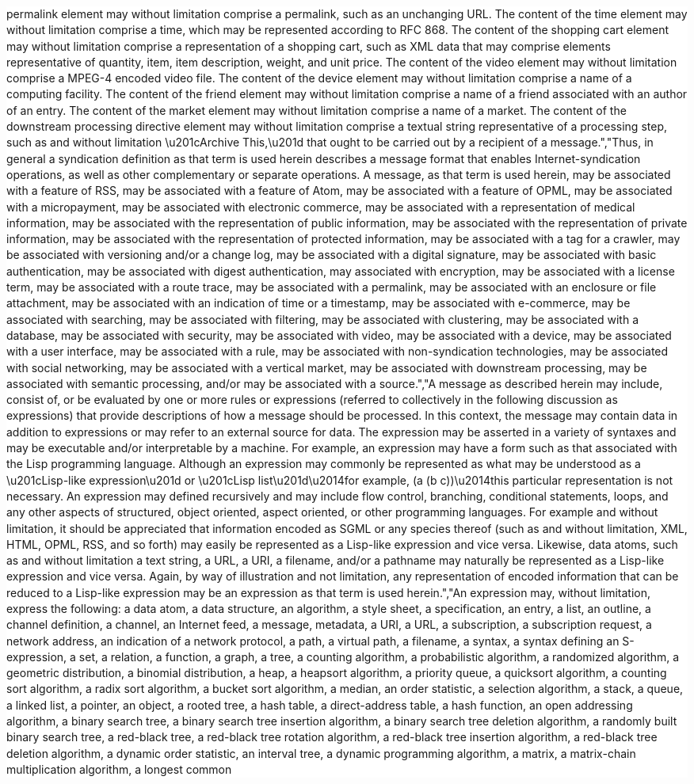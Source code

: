 permalink element may without limitation comprise a permalink, such as an unchanging URL. The content of the time element may without limitation comprise a time, which may be represented according to RFC 868. The content of the shopping cart element may without limitation comprise a representation of a shopping cart, such as XML data that may comprise elements representative of quantity, item, item description, weight, and unit price. The content of the video element may without limitation comprise a MPEG-4 encoded video file. The content of the device element may without limitation comprise a name of a computing facility. The content of the friend element may without limitation comprise a name of a friend associated with an author of an entry. The content of the market element may without limitation comprise a name of a market. The content of the downstream processing directive element may without limitation comprise a textual string representative of a processing step, such as and without limitation \u201cArchive This,\u201d that ought to be carried out by a recipient of a message.","Thus, in general a syndication definition as that term is used herein describes a message format that enables Internet-syndication operations, as well as other complementary or separate operations. A message, as that term is used herein, may be associated with a feature of RSS, may be associated with a feature of Atom, may be associated with a feature of OPML, may be associated with a micropayment, may be associated with electronic commerce, may be associated with a representation of medical information, may be associated with the representation of public information, may be associated with the representation of private information, may be associated with the representation of protected information, may be associated with a tag for a crawler, may be associated with versioning and\/or a change log, may be associated with a digital signature, may be associated with basic authentication, may be associated with digest authentication, may associated with encryption, may be associated with a license term, may be associated with a route trace, may be associated with a permalink, may be associated with an enclosure or file attachment, may be associated with an indication of time or a timestamp, may be associated with e-commerce, may be associated with searching, may be associated with filtering, may be associated with clustering, may be associated with a database, may be associated with security, may be associated with video, may be associated with a device, may be associated with a user interface, may be associated with a rule, may be associated with non-syndication technologies, may be associated with social networking, may be associated with a vertical market, may be associated with downstream processing, may be associated with semantic processing, and\/or may be associated with a source.","A message as described herein may include, consist of, or be evaluated by one or more rules or expressions (referred to collectively in the following discussion as expressions) that provide descriptions of how a message should be processed. In this context, the message may contain data in addition to expressions or may refer to an external source for data. The expression may be asserted in a variety of syntaxes and may be executable and\/or interpretable by a machine. For example, an expression may have a form such as that associated with the Lisp programming language. Although an expression may commonly be represented as what may be understood as a \u201cLisp-like expression\u201d or \u201cLisp list\u201d\u2014for example, (a (b c))\u2014this particular representation is not necessary. An expression may defined recursively and may include flow control, branching, conditional statements, loops, and any other aspects of structured, object oriented, aspect oriented, or other programming languages. For example and without limitation, it should be appreciated that information encoded as SGML or any species thereof (such as and without limitation, XML, HTML, OPML, RSS, and so forth) may easily be represented as a Lisp-like expression and vice versa. Likewise, data atoms, such as and without limitation a text string, a URL, a URI, a filename, and\/or a pathname may naturally be represented as a Lisp-like expression and vice versa. Again, by way of illustration and not limitation, any representation of encoded information that can be reduced to a Lisp-like expression may be an expression as that term is used herein.","An expression may, without limitation, express the following: a data atom, a data structure, an algorithm, a style sheet, a specification, an entry, a list, an outline, a channel definition, a channel, an Internet feed, a message, metadata, a URI, a URL, a subscription, a subscription request, a network address, an indication of a network protocol, a path, a virtual path, a filename, a syntax, a syntax defining an S-expression, a set, a relation, a function, a graph, a tree, a counting algorithm, a probabilistic algorithm, a randomized algorithm, a geometric distribution, a binomial distribution, a heap, a heapsort algorithm, a priority queue, a quicksort algorithm, a counting sort algorithm, a radix sort algorithm, a bucket sort algorithm, a median, an order statistic, a selection algorithm, a stack, a queue, a linked list, a pointer, an object, a rooted tree, a hash table, a direct-address table, a hash function, an open addressing algorithm, a binary search tree, a binary search tree insertion algorithm, a binary search tree deletion algorithm, a randomly built binary search tree, a red-black tree, a red-black tree rotation algorithm, a red-black tree insertion algorithm, a red-black tree deletion algorithm, a dynamic order statistic, an interval tree, a dynamic programming algorithm, a matrix, a matrix-chain multiplication algorithm, a longest common